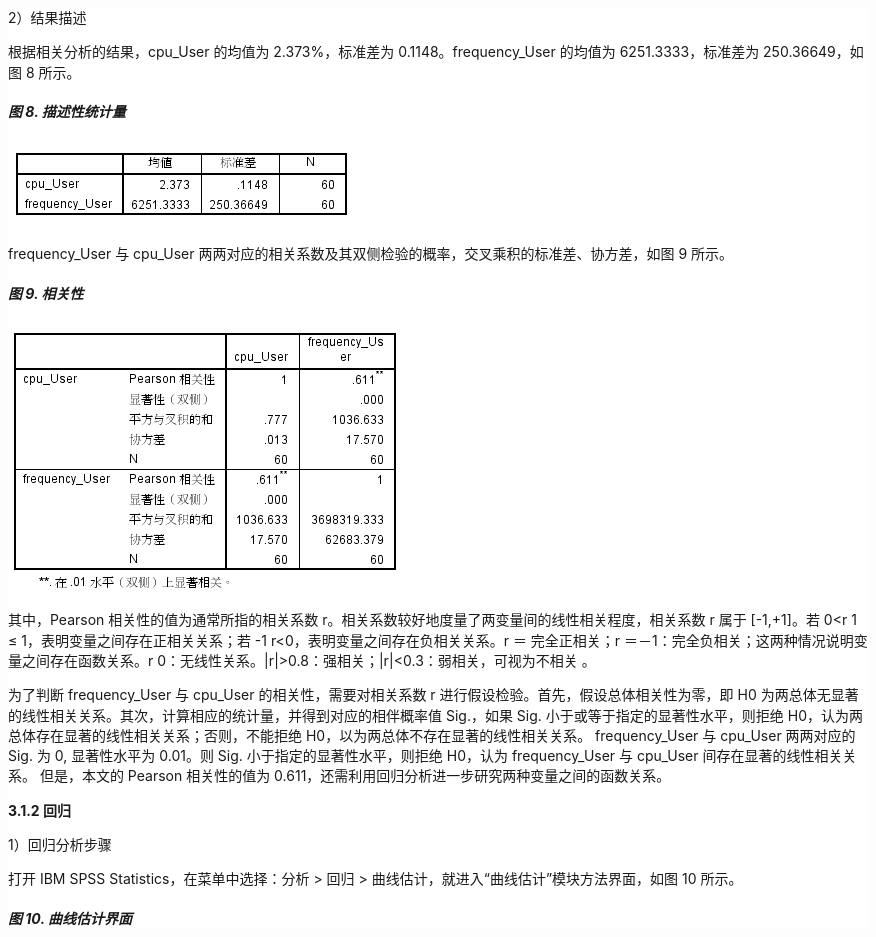 2）结果描述

根据相关分析的结果，cpu_User 的均值为 2.373%，标准差为 0.1148。frequency_User 的均值为 6251.3333，标准差为 250.36649，如图 8 所示。

##### 图 8\. 描述性统计量

![图 8\. 描述性统计量](img/79e08ede963df302f32be18572e67358.png)

frequency_User 与 cpu_User 两两对应的相关系数及其双侧检验的概率，交叉乘积的标准差、协方差，如图 9 所示。

##### 图 9\. 相关性

![图 9\. 相关性](img/f57859b94d9d571c663775181305ee4e.png)

其中，Pearson 相关性的值为通常所指的相关系数 r。相关系数较好地度量了两变量间的线性相关程度，相关系数 r 属于 [-1,+1]。若 0<r 1 ≤ 1，表明变量之间存在正相关关系；若 -1 r<0，表明变量之间存在负相关关系。r ＝ 完全正相关；r ＝－1：完全负相关；这两种情况说明变量之间存在函数关系。r 0：无线性关系。|r|>0.8：强相关；|r|<0.3：弱相关，可视为不相关 。

为了判断 frequency_User 与 cpu_User 的相关性，需要对相关系数 r 进行假设检验。首先，假设总体相关性为零，即 H0 为两总体无显著的线性相关关系。其次，计算相应的统计量，并得到对应的相伴概率值 Sig.，如果 Sig. 小于或等于指定的显著性水平，则拒绝 H0，认为两总体存在显著的线性相关关系；否则，不能拒绝 H0，以为两总体不存在显著的线性相关关系。 frequency_User 与 cpu_User 两两对应的 Sig. 为 0, 显著性水平为 0.01。则 Sig. 小于指定的显著性水平，则拒绝 H0，认为 frequency_User 与 cpu_User 间存在显著的线性相关关系。 但是，本文的 Pearson 相关性的值为 0.611，还需利用回归分析进一步研究两种变量之间的函数关系。

**3.1.2 回归**

1）回归分析步骤

打开 IBM SPSS Statistics，在菜单中选择：分析 > 回归 > 曲线估计，就进入“曲线估计”模块方法界面，如图 10 所示。

##### 图 10\. 曲线估计界面
